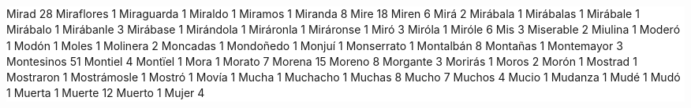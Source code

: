 Mirad	28
Miraflores	1
Miraguarda	1
Miraldo	1
Miramos	1
Miranda	8
Mire	18
Miren	6
Mirá	2
Mirábala	1
Mirábalas	1
Mirábale	1
Mirábalo	1
Mirábanle	3
Mirábase	1
Mirándola	1
Miráronla	1
Miráronse	1
Miró	3
Miróla	1
Miróle	6
Mis	3
Miserable	2
Miulina	1
Moderó	1
Modón	1
Moles	1
Molinera	2
Moncadas	1
Mondoñedo	1
Monjuí	1
Monserrato	1
Montalbán	8
Montañas	1
Montemayor	3
Montesinos	51
Montiel	4
Montïel	1
Mora	1
Morato	7
Morena	15
Moreno	8
Morgante	3
Morirás	1
Moros	2
Morón	1
Mostrad	1
Mostraron	1
Mostrámosle	1
Mostró	1
Movía	1
Mucha	1
Muchacho	1
Muchas	8
Mucho	7
Muchos	4
Mucio	1
Mudanza	1
Mudé	1
Mudó	1
Muerta	1
Muerte	12
Muerto	1
Mujer	4